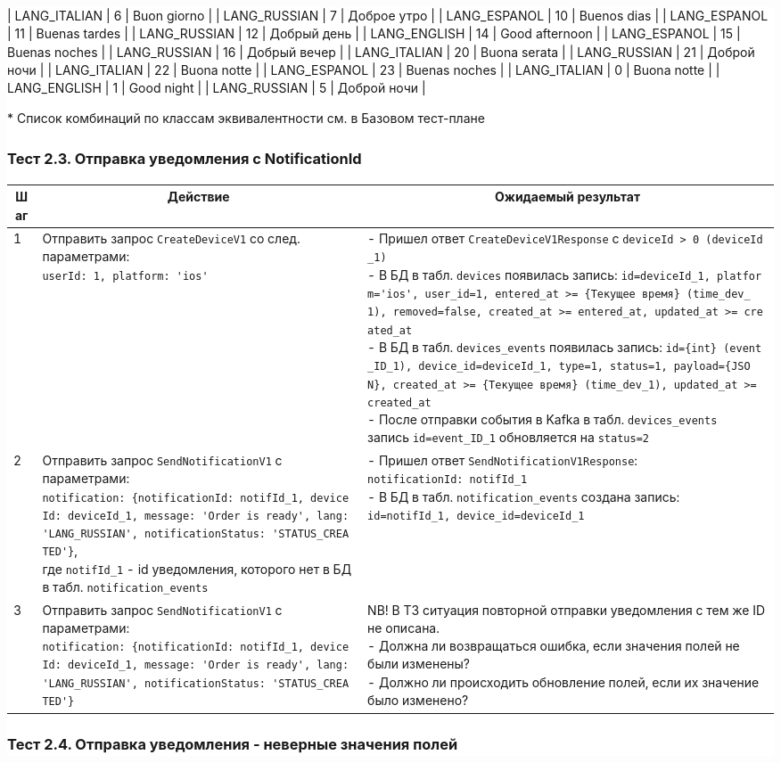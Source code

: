 | LANG_ITALIAN | 6                     | Buon giorno                    |
| LANG_RUSSIAN | 7                     | Доброе утро                    |
| LANG_ESPANOL | 10                    | Buenos dias                    |
| LANG_ESPANOL | 11                    | Buenas tardes                  |
| LANG_RUSSIAN | 12                    | Добрый день                    |
| LANG_ENGLISH | 14                    | Good afternoon                 |
| LANG_ESPANOL | 15                    | Buenas noches                  |
| LANG_RUSSIAN | 16                    | Добрый вечер                   |
| LANG_ITALIAN | 20                    | Buona serata                   |
| LANG_RUSSIAN | 21                    | Доброй ночи                    |
| LANG_ITALIAN | 22                    | Buona notte                    |
| LANG_ESPANOL | 23                    | Buenas noches                  |
| LANG_ITALIAN | 0                     | Buona notte                    |
| LANG_ENGLISH | 1                     | Good night                     |
| LANG_RUSSIAN | 5                     | Доброй ночи                    |

* Список комбинаций по классам эквивалентности см. в Базовом тест-плане

### Тест 2.3. Отправка уведомления с NotificationId

| Шаг | Действие                                                                                                                                                                                                                                                                                                    | Ожидаемый результат                                                                                                                                                                                                                                                                                                                                                                                                                                                                                                                                                                                          |
|-----|-------------------------------------------------------------------------------------------------------------------------------------------------------------------------------------------------------------------------------------------------------------------------------------------------------------|--------------------------------------------------------------------------------------------------------------------------------------------------------------------------------------------------------------------------------------------------------------------------------------------------------------------------------------------------------------------------------------------------------------------------------------------------------------------------------------------------------------------------------------------------------------------------------------------------------------|
| 1   | Отправить запрос `CreateDeviceV1` со след. параметрами:<br />`userId: 1, platform: 'ios'`                                                                                                                                                                                                                   | - Пришел ответ `CreateDeviceV1Response` с `deviceId > 0 (deviceId_1)`<br />- В БД в табл. `devices` появилась запись: `id=deviceId_1, platform='ios', user_id=1, entered_at >= {Текущее время} (time_dev_1), removed=false, created_at >= entered_at, updated_at >= created_at`<br />- В БД в табл. `devices_events` появилась запись: `id={int} (event_ID_1), device_id=deviceId_1, type=1, status=1, payload={JSON}, created_at >= {Текущее время} (time_dev_1), updated_at >= created_at`<br />- После отправки события в Kafka в табл. `devices_events` запись `id=event_ID_1` обновляется на `status=2` |
| 2   | Отправить запрос `SendNotificationV1` с параметрами:<br />`notification: {notificationId: notifId_1, deviceId: deviceId_1, message: 'Order is ready', lang: 'LANG_RUSSIAN', notificationStatus: 'STATUS_CREATED'}`, <br />где `notifId_1` - id уведомления, которого нет в БД в табл. `notification_events` | - Пришел ответ `SendNotificationV1Response`:<br />`notificationId: notifId_1`<br />- В БД в табл. `notification_events` создана запись:<br />`id=notifId_1, device_id=deviceId_1`                                                                                                                                                                                                                                                                                                                                                                                                                            |
| 3   | Отправить запрос `SendNotificationV1` с параметрами:<br />`notification: {notificationId: notifId_1, deviceId: deviceId_1, message: 'Order is ready', lang: 'LANG_RUSSIAN', notificationStatus: 'STATUS_CREATED'}`                                                                                          | NB! В ТЗ ситуация повторной отправки уведомления с тем же ID не описана.<br />- Должна ли возвращаться ошибка, если значения полей не были изменены?<br />- Должно ли происходить обновление полей, если их значение было изменено?                                                                                                                                                                                                                                                                                                                                                                          |

### Тест 2.4. Отправка уведомления - неверные значения полей

